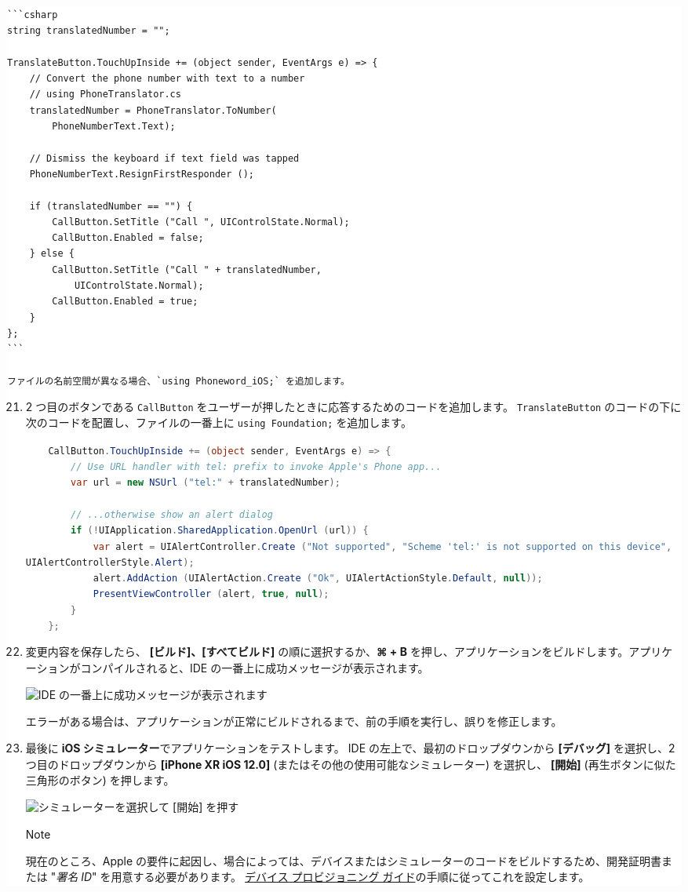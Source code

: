     ```csharp
    string translatedNumber = "";

    TranslateButton.TouchUpInside += (object sender, EventArgs e) => {
        // Convert the phone number with text to a number
        // using PhoneTranslator.cs
        translatedNumber = PhoneTranslator.ToNumber(
            PhoneNumberText.Text);

        // Dismiss the keyboard if text field was tapped
        PhoneNumberText.ResignFirstResponder ();

        if (translatedNumber == "") {
            CallButton.SetTitle ("Call ", UIControlState.Normal);
            CallButton.Enabled = false;
        } else {
            CallButton.SetTitle ("Call " + translatedNumber,
                UIControlState.Normal);
            CallButton.Enabled = true;
        }
    };
    ```

    ファイルの名前空間が異なる場合、`using Phoneword_iOS;` を追加します。

21. 2 つ目のボタンである `CallButton` をユーザーが押したときに応答するためのコードを追加します。 `TranslateButton` のコードの下に次のコードを配置し、ファイルの一番上に `using Foundation;` を追加します。

    ```csharp
        CallButton.TouchUpInside += (object sender, EventArgs e) => {
            // Use URL handler with tel: prefix to invoke Apple's Phone app...
            var url = new NSUrl ("tel:" + translatedNumber);

            // ...otherwise show an alert dialog
            if (!UIApplication.SharedApplication.OpenUrl (url)) {
                var alert = UIAlertController.Create ("Not supported", "Scheme 'tel:' is not supported on this device", UIAlertControllerStyle.Alert);
                alert.AddAction (UIAlertAction.Create ("Ok", UIAlertActionStyle.Default, null));
                PresentViewController (alert, true, null);
            }
        };
    ```

22. 変更内容を保存したら、 **[ビルド]、[すべてビルド]** の順に選択するか、**⌘ + B** を押し、アプリケーションをビルドします。アプリケーションがコンパイルされると、IDE の一番上に成功メッセージが表示されます。

    ![](hello-ios-quickstart-images/image21.png "IDE の一番上に成功メッセージが表示されます")

    エラーがある場合は、アプリケーションが正常にビルドされるまで、前の手順を実行し、誤りを修正します。

23. 最後に **iOS シミュレーター**でアプリケーションをテストします。 IDE の左上で、最初のドロップダウンから **[デバッグ]** を選択し、2 つ目のドロップダウンから **[iPhone XR iOS 12.0]** (またはその他の使用可能なシミュレーター) を選択し、 **[開始]** (再生ボタンに似た三角形のボタン) を押します。

    ![](hello-ios-quickstart-images/image27.png "シミュレーターを選択して [開始] を押す")

    > [!NOTE]
    > 現在のところ、Apple の要件に起因し、場合によっては、デバイスまたはシミュレーターのコードをビルドするため、開発証明書または "*署名 ID*" を用意する必要があります。 [デバイス プロビジョニング ガイド](~/ios/get-started/installation/device-provisioning/manual-provisioning.md)の手順に従ってこれを設定します。
